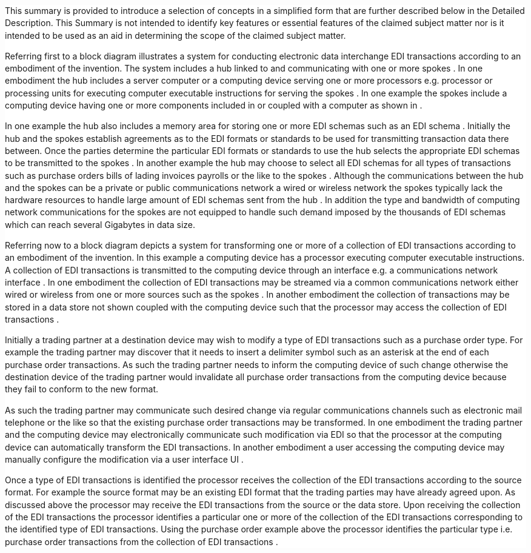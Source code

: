 This summary is provided to introduce a selection of concepts in a simplified form that are further described below in the Detailed Description. This Summary is not intended to identify key features or essential features of the claimed subject matter nor is it intended to be used as an aid in determining the scope of the claimed subject matter.

Referring first to a block diagram illustrates a system for conducting electronic data interchange EDI transactions according to an embodiment of the invention. The system includes a hub linked to and communicating with one or more spokes . In one embodiment the hub includes a server computer or a computing device serving one or more processors e.g. processor or processing units for executing computer executable instructions for serving the spokes . In one example the spokes include a computing device having one or more components included in or coupled with a computer as shown in .

In one example the hub also includes a memory area for storing one or more EDI schemas such as an EDI schema . Initially the hub and the spokes establish agreements as to the EDI formats or standards to be used for transmitting transaction data there between. Once the parties determine the particular EDI formats or standards to use the hub selects the appropriate EDI schemas to be transmitted to the spokes . In another example the hub may choose to select all EDI schemas for all types of transactions such as purchase orders bills of lading invoices payrolls or the like to the spokes . Although the communications between the hub and the spokes can be a private or public communications network a wired or wireless network the spokes typically lack the hardware resources to handle large amount of EDI schemas sent from the hub . In addition the type and bandwidth of computing network communications for the spokes are not equipped to handle such demand imposed by the thousands of EDI schemas which can reach several Gigabytes in data size.

Referring now to a block diagram depicts a system for transforming one or more of a collection of EDI transactions according to an embodiment of the invention. In this example a computing device has a processor executing computer executable instructions. A collection of EDI transactions is transmitted to the computing device through an interface e.g. a communications network interface . In one embodiment the collection of EDI transactions may be streamed via a common communications network either wired or wireless from one or more sources such as the spokes . In another embodiment the collection of transactions may be stored in a data store not shown coupled with the computing device such that the processor may access the collection of EDI transactions .

Initially a trading partner at a destination device may wish to modify a type of EDI transactions such as a purchase order type. For example the trading partner may discover that it needs to insert a delimiter symbol such as an asterisk at the end of each purchase order transactions. As such the trading partner needs to inform the computing device of such change otherwise the destination device of the trading partner would invalidate all purchase order transactions from the computing device because they fail to conform to the new format.

As such the trading partner may communicate such desired change via regular communications channels such as electronic mail telephone or the like so that the existing purchase order transactions may be transformed. In one embodiment the trading partner and the computing device may electronically communicate such modification via EDI so that the processor at the computing device can automatically transform the EDI transactions. In another embodiment a user accessing the computing device may manually configure the modification via a user interface UI .

Once a type of EDI transactions is identified the processor receives the collection of the EDI transactions according to the source format. For example the source format may be an existing EDI format that the trading parties may have already agreed upon. As discussed above the processor may receive the EDI transactions from the source or the data store. Upon receiving the collection of the EDI transactions the processor identifies a particular one or more of the collection of the EDI transactions corresponding to the identified type of EDI transactions. Using the purchase order example above the processor identifies the particular type i.e. purchase order transactions from the collection of EDI transactions .
